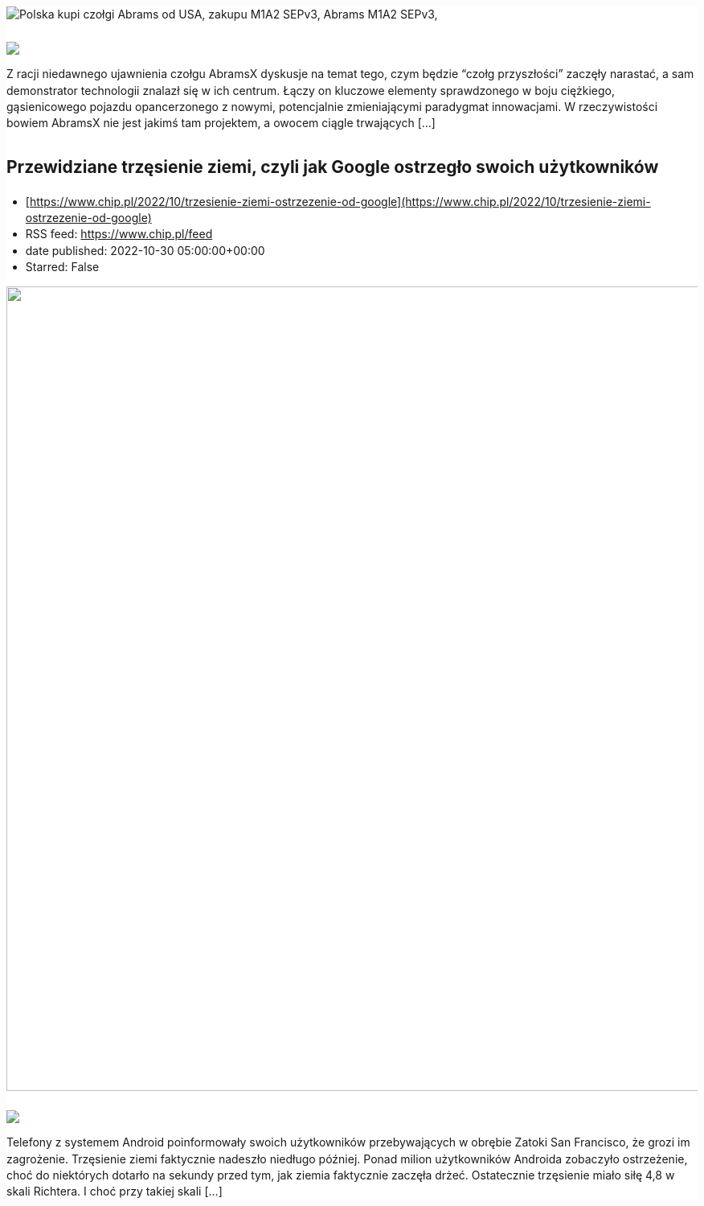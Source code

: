 <img alt="Polska kupi czołgi Abrams od USA, zakupu M1A2 SEPv3, Abrams M1A2 SEPv3," class="attachment-full size-full wp-post-image" height="1128" src="https://konto.chip.pl/wp-content/uploads/2021/07/Polska-kupi-czolgi-Abrams-od-USA.-Znamy-szczegoly-zakupu-M1A2-SEPv3.jpg" style="margin-bottom: 10px;" width="1692" /><p><img src="https://konto.chip.pl/wp-content/uploads/2021/07/Polska-kupi-czolgi-Abrams-od-USA.-Znamy-szczegoly-zakupu-M1A2-SEPv3.jpg" style="display: block; margin: 1em auto;" /></p>
<p>Z racji niedawnego ujawnienia czołgu AbramsX dyskusje na temat tego, czym będzie &#8220;czołg przyszłości&#8221; zaczęły narastać, a sam demonstrator technologii znalazł się w ich centrum. Łączy on kluczowe elementy sprawdzonego w boju ciężkiego, gąsienicowego pojazdu opancerzonego z nowymi, potencjalnie zmieniającymi paradygmat innowacjami. W rzeczywistości bowiem AbramsX nie jest jakimś tam projektem, a owocem ciągle trwających [&#8230;]</p>

## Przewidziane trzęsienie ziemi, czyli jak Google ostrzegło swoich użytkowników
 - [https://www.chip.pl/2022/10/trzesienie-ziemi-ostrzezenie-od-google](https://www.chip.pl/2022/10/trzesienie-ziemi-ostrzezenie-od-google)
 - RSS feed: https://www.chip.pl/feed
 - date published: 2022-10-30 05:00:00+00:00
 - Starred: False

<img alt="" class="attachment-full size-full wp-post-image" height="1000" src="https://konto.chip.pl/wp-content/uploads/2022/10/zatoka.jpg" style="margin-bottom: 10px;" width="1500" /><p><img src="https://konto.chip.pl/wp-content/uploads/2022/10/zatoka.jpg" style="display: block; margin: 1em auto;" /></p>
<p>Telefony z systemem Android poinformowały swoich użytkowników przebywających w obrębie Zatoki San Francisco, że grozi im zagrożenie. Trzęsienie ziemi faktycznie nadeszło niedługo później. Ponad milion użytkowników Androida zobaczyło ostrzeżenie, choć do niektórych dotarło na sekundy przed tym, jak ziemia faktycznie zaczęła drżeć. Ostatecznie trzęsienie miało siłę 4,8 w skali Richtera. I choć przy takiej skali [&#8230;]</p>

